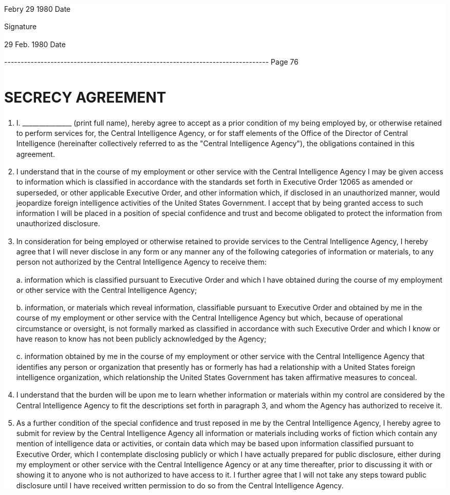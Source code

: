 Febry 29 1980
Date




Signature


29 Feb. 1980
Date


-------------------------------------------------------------------------------- Page 76

# SECRECY AGREEMENT

1. I. _______________ (print full name), hereby agree to accept as a prior condition of my being employed by, or otherwise retained to perform services for, the Central Intelligence Agency, or for staff elements of the Office of the Director of Central Intelligence (hereinafter collectively referred to as the "Central Intelligence Agency"), the obligations contained in this agreement.

2. I understand that in the course of my employment or other service with the Central Intelligence Agency I may be given access to information which is classified in accordance with the standards set forth in Executive Order 12065 as amended or superseded, or other applicable Executive Order, and other information which, if disclosed in an unauthorized manner, would jeopardize foreign intelligence activities of the United States Government. I accept that by being granted access to such information I will be placed in a position of special confidence and trust and become obligated to protect the information from unauthorized disclosure.

3. In consideration for being employed or otherwise retained to provide services to the Central Intelligence Agency, I hereby agree that I will never disclose in any form or any manner any of the following categories of information or materials, to any person not authorized by the Central Intelligence Agency to receive them:

   a. information which is classified pursuant to Executive Order and which I have obtained during the course of my employment or other service with the Central Intelligence Agency;

   b. information, or materials which reveal information, classifiable pursuant to Executive Order and obtained by me in the course of my employment or other service with the Central Intelligence Agency but which, because of operational circumstance or oversight, is not formally marked as classified in accordance with such Executive Order and which I know or have reason to know has not been publicly acknowledged by the Agency;

   c. information obtained by me in the course of my employment or other service with the Central Intelligence Agency that identifies any person or organization that presently has or formerly has had a relationship with a United States foreign intelligence organization, which relationship the United States Government has taken affirmative measures to conceal.

4. I understand that the burden will be upon me to learn whether information or materials within my control are considered by the Central Intelligence Agency to fit the descriptions set forth in paragraph 3, and whom the Agency has authorized to receive it.

5. As a further condition of the special confidence and trust reposed in me by the Central Intelligence Agency, I hereby agree to submit for review by the Central Intelligence Agency all information or materials including works of fiction which contain any mention of intelligence data or activities, or contain data which may be based upon information classified pursuant to Executive Order, which I contemplate disclosing publicly or which I have actually prepared for public disclosure, either during my employment or other service with the Central Intelligence Agency or at any time thereafter, prior to discussing it with or showing it to anyone who is not authorized to have access to it. I further agree that I will not take any steps toward public disclosure until I have received written permission to do so from the Central Intelligence Agency.
